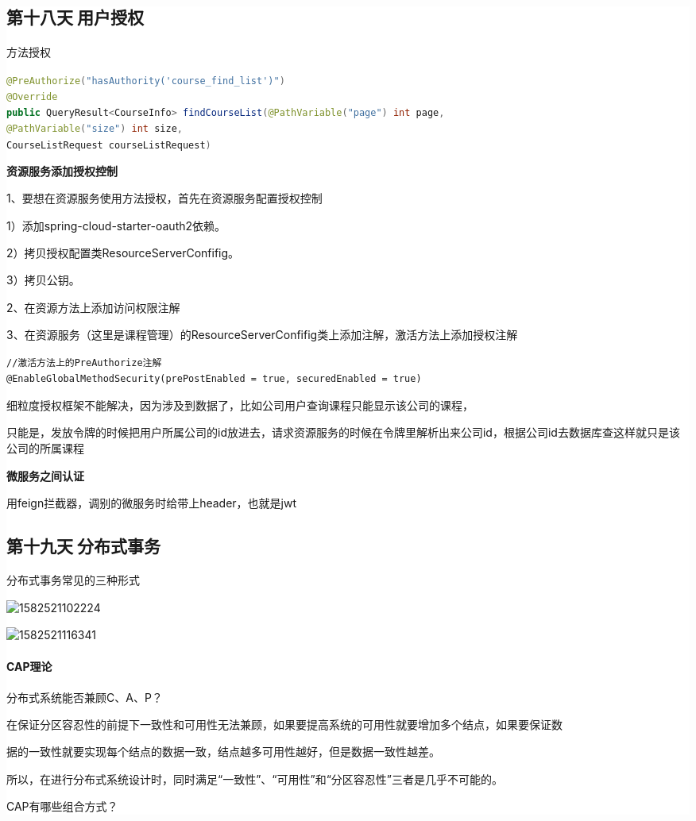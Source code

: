 ## 第十八天 用户授权

方法授权

```java
@PreAuthorize("hasAuthority('course_find_list')")
@Override
public QueryResult<CourseInfo> findCourseList(@PathVariable("page") int page,
@PathVariable("size") int size,
CourseListRequest courseListRequest)
```

**资源服务添加授权控制** 

1、要想在资源服务使用方法授权，首先在资源服务配置授权控制 

1）添加spring-cloud-starter-oauth2依赖。 

2）拷贝授权配置类ResourceServerConfifig。 

3）拷贝公钥。 

2、在资源方法上添加访问权限注解

3、在资源服务（这里是课程管理）的ResourceServerConfifig类上添加注解，激活方法上添加授权注解

```
//激活方法上的PreAuthorize注解
@EnableGlobalMethodSecurity(prePostEnabled = true, securedEnabled = true)
```

细粒度授权框架不能解决，因为涉及到数据了，比如公司用户查询课程只能显示该公司的课程，

只能是，发放令牌的时候把用户所属公司的id放进去，请求资源服务的时候在令牌里解析出来公司id，根据公司id去数据库查这样就只是该公司的所属课程

**微服务之间认证**

用feign拦截器，调别的微服务时给带上header，也就是jwt

## 第十九天 分布式事务

分布式事务常见的三种形式

![1582521102224](G:\张红亮\学成在线\笔记图片\1582521102224.png)

![1582521116341](G:\张红亮\学成在线\笔记图片\1582521116341.png)

#### CAP理论

分布式系统能否兼顾C、A、P？ 

在保证分区容忍性的前提下一致性和可用性无法兼顾，如果要提高系统的可用性就要增加多个结点，如果要保证数 

据的一致性就要实现每个结点的数据一致，结点越多可用性越好，但是数据一致性越差。 

所以，在进行分布式系统设计时，同时满足“一致性”、“可用性”和“分区容忍性”三者是几乎不可能的。 

CAP有哪些组合方式？ 
